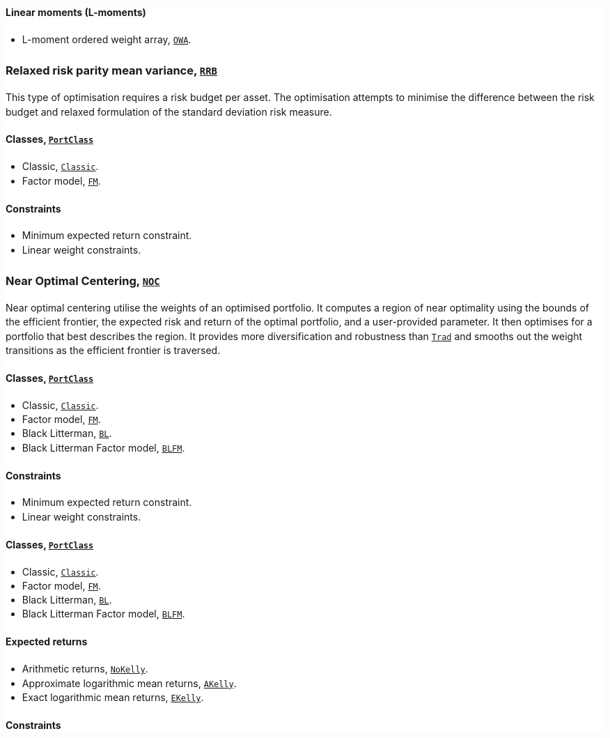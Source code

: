 #### Linear moments (L-moments)

  - L-moment ordered weight array, [`OWA`](@ref).

### Relaxed risk parity mean variance, [`RRB`](@ref)

This type of optimisation requires a risk budget per asset. The optimisation attempts to minimise the difference between the risk budget and relaxed formulation of the standard deviation risk measure.

#### Classes, [`PortClass`](@ref)

  - Classic, [`Classic`](@ref).
  - Factor model, [`FM`](@ref).

#### Constraints

  - Minimum expected return constraint.
  - Linear weight constraints.

### Near Optimal Centering, [`NOC`](@ref)

Near optimal centering utilise the weights of an optimised portfolio. It computes a region of near optimality using the bounds of the efficient frontier, the expected risk and return of the optimal portfolio, and a user-provided parameter. It then optimises for a portfolio that best describes the region. It provides more diversification and robustness than [`Trad`](@ref) and smooths out the weight transitions as the efficient frontier is traversed.

#### Classes, [`PortClass`](@ref)

  - Classic, [`Classic`](@ref).
  - Factor model, [`FM`](@ref).
  - Black Litterman, [`BL`](@ref).
  - Black Litterman Factor model, [`BLFM`](@ref).

#### Constraints

  - Minimum expected return constraint.
  - Linear weight constraints.

#### Classes, [`PortClass`](@ref)

  - Classic, [`Classic`](@ref).
  - Factor model, [`FM`](@ref).
  - Black Litterman, [`BL`](@ref).
  - Black Litterman Factor model, [`BLFM`](@ref).

#### Expected returns

  - Arithmetic returns, [`NoKelly`](@ref).
  - Approximate logarithmic mean returns, [`AKelly`](@ref).
  - Exact logarithmic mean returns, [`EKelly`](@ref).

#### Constraints
